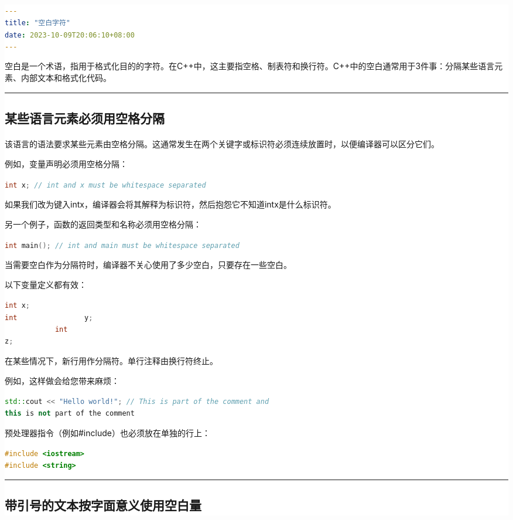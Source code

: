 ```yaml
---
title: "空白字符"
date: 2023-10-09T20:06:10+08:00
---
```


空白是一个术语，指用于格式化目的的字符。在C++中，这主要指空格、制表符和换行符。C++中的空白通常用于3件事：分隔某些语言元素、内部文本和格式化代码。

***
## 某些语言元素必须用空格分隔

该语言的语法要求某些元素由空格分隔。这通常发生在两个关键字或标识符必须连续放置时，以便编译器可以区分它们。

例如，变量声明必须用空格分隔：

```C++
int x; // int and x must be whitespace separated
```

如果我们改为键入intx，编译器会将其解释为标识符，然后抱怨它不知道intx是什么标识符。

另一个例子，函数的返回类型和名称必须用空格分隔：

```C++
int main(); // int and main must be whitespace separated
```

当需要空白作为分隔符时，编译器不关心使用了多少空白，只要存在一些空白。

以下变量定义都有效：

```C++
int x;
int                y;
            int 
z;
```

在某些情况下，新行用作分隔符。单行注释由换行符终止。

例如，这样做会给您带来麻烦：

```C++
std::cout << "Hello world!"; // This is part of the comment and
this is not part of the comment
```

预处理器指令（例如#include<iostream>）也必须放在单独的行上：

```C++
#include <iostream>
#include <string>
```

***
## 带引号的文本按字面意义使用空白量
